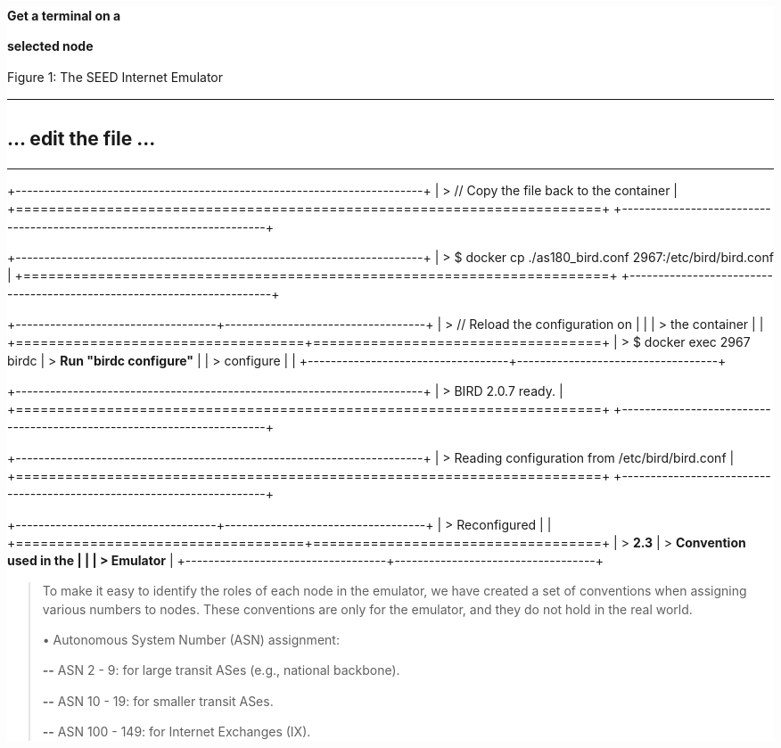 **Get a terminal on a**

**selected node**

Figure 1: The SEED Internet Emulator

  -----------------------------------------------------------------------
  \... edit the file \...
  -----------------------------------------------------------------------

  -----------------------------------------------------------------------

+-----------------------------------------------------------------------+
| > // Copy the file back to the container                              |
+=======================================================================+
+-----------------------------------------------------------------------+

+-----------------------------------------------------------------------+
| > \$ docker cp ./as180_bird.conf 2967:/etc/bird/bird.conf             |
+=======================================================================+
+-----------------------------------------------------------------------+

+-----------------------------------+-----------------------------------+
| > // Reload the configuration on  |                                   |
| > the container                   |                                   |
+===================================+===================================+
| > \$ docker exec 2967 birdc       | > **Run \"birdc configure\"**     |
| > configure                       |                                   |
+-----------------------------------+-----------------------------------+

+-----------------------------------------------------------------------+
| > BIRD 2.0.7 ready.                                                   |
+=======================================================================+
+-----------------------------------------------------------------------+

+-----------------------------------------------------------------------+
| > Reading configuration from /etc/bird/bird.conf                      |
+=======================================================================+
+-----------------------------------------------------------------------+

+-----------------------------------+-----------------------------------+
| > Reconfigured                    |                                   |
+===================================+===================================+
| > **2.3**                         | > **Convention used in the        |
|                                   | > Emulator**                      |
+-----------------------------------+-----------------------------------+

> To make it easy to identify the roles of each node in the emulator, we
> have created a set of conventions when assigning various numbers to
> nodes. These conventions are only for the emulator, and they do not
> hold in the real world.
>
> • Autonomous System Number (ASN) assignment:
>
> **--** ASN 2 - 9: for large transit ASes (e.g., national backbone).
>
> **--** ASN 10 - 19: for smaller transit ASes.
>
> **--** ASN 100 - 149: for Internet Exchanges (IX).
>